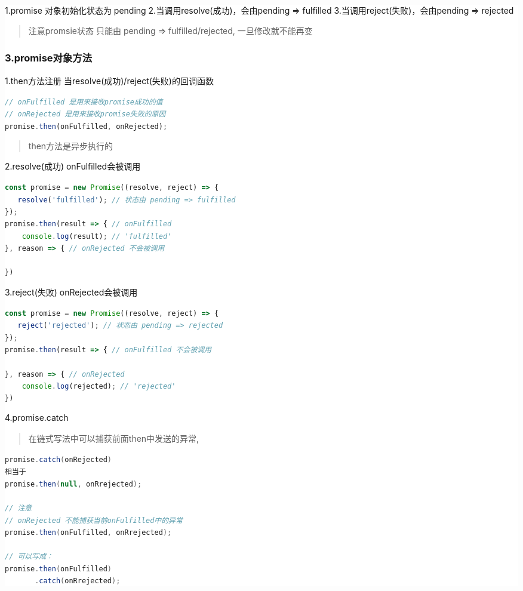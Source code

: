1.promise 对象初始化状态为 pending
 2.当调用resolve(成功)，会由pending => fulfilled
 3.当调用reject(失败)，会由pending => rejected

> 注意promsie状态 只能由 pending => fulfilled/rejected, 一旦修改就不能再变

###  3.promise对象方法

1.then方法注册 当resolve(成功)/reject(失败)的回调函数



```js
// onFulfilled 是用来接收promise成功的值
// onRejected 是用来接收promise失败的原因
promise.then(onFulfilled, onRejected);
```

> then方法是异步执行的

2.resolve(成功) onFulfilled会被调用



```js
const promise = new Promise((resolve, reject) => {
   resolve('fulfilled'); // 状态由 pending => fulfilled
});
promise.then(result => { // onFulfilled
    console.log(result); // 'fulfilled'
}, reason => { // onRejected 不会被调用

})
```

3.reject(失败) onRejected会被调用



```js
const promise = new Promise((resolve, reject) => {
   reject('rejected'); // 状态由 pending => rejected
});
promise.then(result => { // onFulfilled 不会被调用

}, reason => { // onRejected
    console.log(rejected); // 'rejected'
})
```

4.promise.catch

> 在链式写法中可以捕获前面then中发送的异常,



```csharp
promise.catch(onRejected)
相当于
promise.then(null, onRrejected);

// 注意
// onRejected 不能捕获当前onFulfilled中的异常
promise.then(onFulfilled, onRrejected);

// 可以写成：
promise.then(onFulfilled)
       .catch(onRrejected);
```
